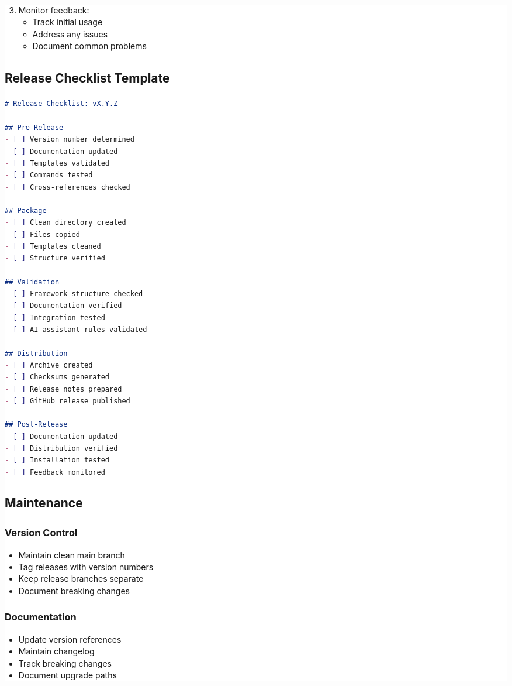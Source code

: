 3. Monitor feedback:
   - Track initial usage
   - Address any issues
   - Document common problems

## Release Checklist Template

```markdown
# Release Checklist: vX.Y.Z

## Pre-Release
- [ ] Version number determined
- [ ] Documentation updated
- [ ] Templates validated
- [ ] Commands tested
- [ ] Cross-references checked

## Package
- [ ] Clean directory created
- [ ] Files copied
- [ ] Templates cleaned
- [ ] Structure verified

## Validation
- [ ] Framework structure checked
- [ ] Documentation verified
- [ ] Integration tested
- [ ] AI assistant rules validated

## Distribution
- [ ] Archive created
- [ ] Checksums generated
- [ ] Release notes prepared
- [ ] GitHub release published

## Post-Release
- [ ] Documentation updated
- [ ] Distribution verified
- [ ] Installation tested
- [ ] Feedback monitored
```

## Maintenance

### Version Control
- Maintain clean main branch
- Tag releases with version numbers
- Keep release branches separate
- Document breaking changes

### Documentation
- Update version references
- Maintain changelog
- Track breaking changes
- Document upgrade paths
